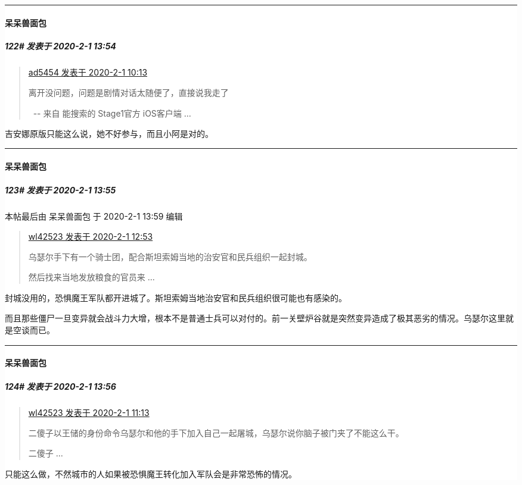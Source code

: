 





-----

####  呆呆兽面包  
##### 122#       发表于 2020-2-1 13:54



<blockquote><a href="httphttps://bbs.saraba1st.com/2b/forum.php?mod=redirect&amp;goto=findpost&amp;pid=46295364&amp;ptid=1911492" target="_blank">ad5454 发表于 2020-2-1 10:13</a>

离开没问题，问题是剧情对话太随便了，直接说我走了


  -- 来自 能搜索的 Stage1官方 iOS客户端 ...</blockquote>
吉安娜原版只能这么说，她不好参与，而且小阿是对的。







-----

####  呆呆兽面包  
##### 123#       发表于 2020-2-1 13:55



 本帖最后由 呆呆兽面包 于 2020-2-1 13:59 编辑 
<blockquote><a href="httphttps://bbs.saraba1st.com/2b/forum.php?mod=redirect&amp;goto=findpost&amp;pid=46296470&amp;ptid=1911492" target="_blank">wl42523 发表于 2020-2-1 12:53</a>

乌瑟尔手下有一个骑士团，配合斯坦索姆当地的治安官和民兵组织一起封城。

然后找来当地发放粮食的官员来 ...</blockquote>
封城没用的，恐惧魔王军队都开进城了。斯坦索姆当地治安官和民兵组织很可能也有感染的。


而且那些僵尸一旦变异就会战斗力大增，根本不是普通士兵可以对付的。前一关壁炉谷就是突然变异造成了极其恶劣的情况。乌瑟尔这里就是空谈而已。







-----

####  呆呆兽面包  
##### 124#       发表于 2020-2-1 13:56



<blockquote><a href="httphttps://bbs.saraba1st.com/2b/forum.php?mod=redirect&amp;goto=findpost&amp;pid=46295806&amp;ptid=1911492" target="_blank">wl42523 发表于 2020-2-1 11:13</a>

二傻子以王储的身份命令乌瑟尔和他的手下加入自己一起屠城，乌瑟尔说你脑子被门夹了不能这么干。

二傻子 ...</blockquote>
只能这么做，不然城市的人如果被恐惧魔王转化加入军队会是非常恐怖的情况。
